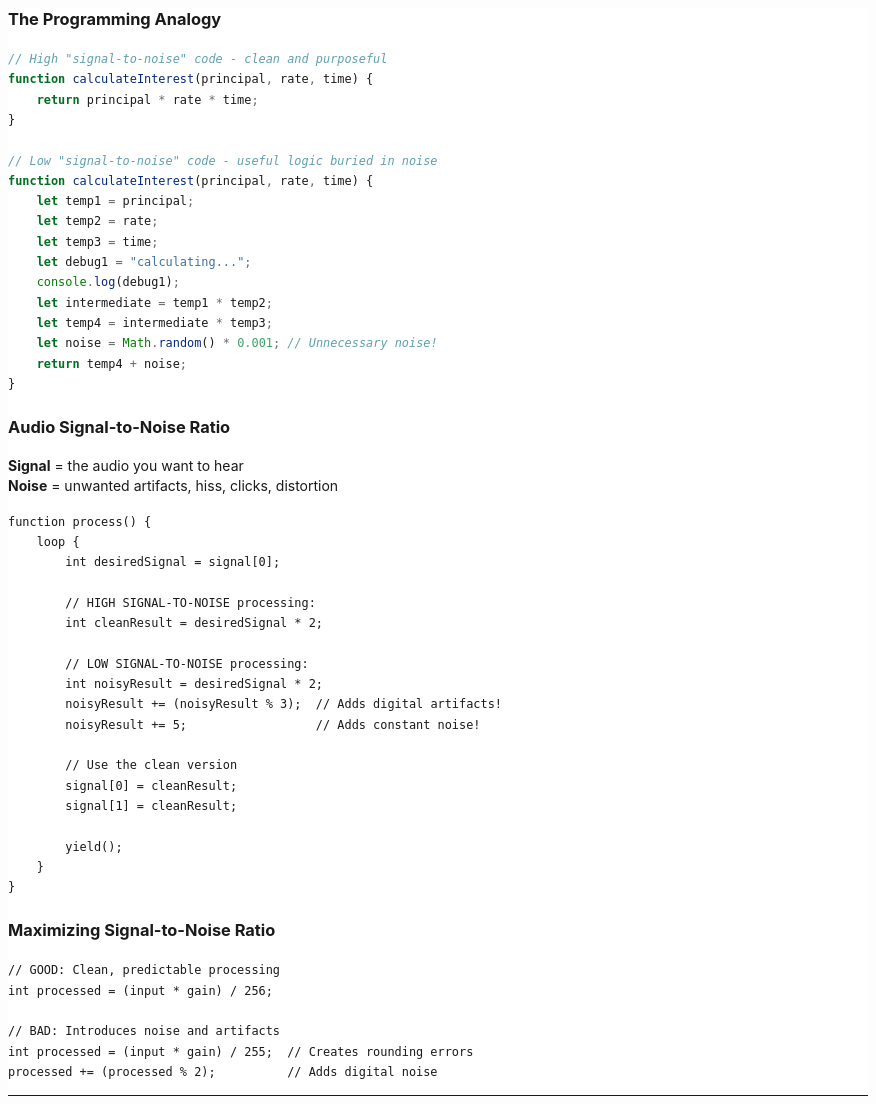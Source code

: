 ### The Programming Analogy

```javascript
// High "signal-to-noise" code - clean and purposeful
function calculateInterest(principal, rate, time) {
    return principal * rate * time;
}

// Low "signal-to-noise" code - useful logic buried in noise
function calculateInterest(principal, rate, time) {
    let temp1 = principal;
    let temp2 = rate;
    let temp3 = time;
    let debug1 = "calculating...";
    console.log(debug1);
    let intermediate = temp1 * temp2;
    let temp4 = intermediate * temp3;
    let noise = Math.random() * 0.001; // Unnecessary noise!
    return temp4 + noise;
}
```

### Audio Signal-to-Noise Ratio

**Signal** = the audio you want to hear  
**Noise** = unwanted artifacts, hiss, clicks, distortion

```impala
function process() {
    loop {
        int desiredSignal = signal[0];
        
        // HIGH SIGNAL-TO-NOISE processing:
        int cleanResult = desiredSignal * 2;
        
        // LOW SIGNAL-TO-NOISE processing:
        int noisyResult = desiredSignal * 2;
        noisyResult += (noisyResult % 3);  // Adds digital artifacts!
        noisyResult += 5;                  // Adds constant noise!
        
        // Use the clean version
        signal[0] = cleanResult;
        signal[1] = cleanResult;
        
        yield();
    }
}
```

### Maximizing Signal-to-Noise Ratio

```impala
// GOOD: Clean, predictable processing
int processed = (input * gain) / 256;

// BAD: Introduces noise and artifacts  
int processed = (input * gain) / 255;  // Creates rounding errors
processed += (processed % 2);          // Adds digital noise
```

---